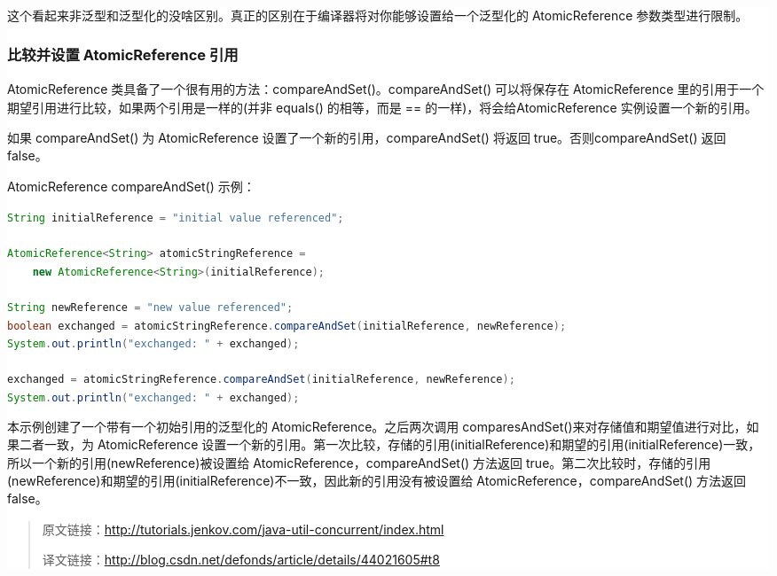 这个看起来非泛型和泛型化的没啥区别。真正的区别在于编译器将对你能够设置给一个泛型化的 AtomicReference 参数类型进行限制。

### 比较并设置 AtomicReference 引用

AtomicReference 类具备了一个很有用的方法：compareAndSet()。compareAndSet() 可以将保存在 AtomicReference 里的引用于一个期望引用进行比较，如果两个引用是一样的(并非 equals() 的相等，而是 == 的一样)，将会给AtomicReference 实例设置一个新的引用。

如果 compareAndSet() 为 AtomicReference 设置了一个新的引用，compareAndSet() 将返回 true。否则compareAndSet() 返回 false。

AtomicReference compareAndSet() 示例：

```java
String initialReference = "initial value referenced";  

AtomicReference<String> atomicStringReference =  
    new AtomicReference<String>(initialReference);  

String newReference = "new value referenced";  
boolean exchanged = atomicStringReference.compareAndSet(initialReference, newReference);  
System.out.println("exchanged: " + exchanged);  

exchanged = atomicStringReference.compareAndSet(initialReference, newReference);  
System.out.println("exchanged: " + exchanged);  
```

本示例创建了一个带有一个初始引用的泛型化的 AtomicReference。之后两次调用 comparesAndSet()来对存储值和期望值进行对比，如果二者一致，为 AtomicReference 设置一个新的引用。第一次比较，存储的引用(initialReference)和期望的引用(initialReference)一致，所以一个新的引用(newReference)被设置给 AtomicReference，compareAndSet() 方法返回 true。第二次比较时，存储的引用(newReference)和期望的引用(initialReference)不一致，因此新的引用没有被设置给 AtomicReference，compareAndSet() 方法返回 false。

> 原文链接：http://tutorials.jenkov.com/java-util-concurrent/index.html
>
> 译文链接：http://blog.csdn.net/defonds/article/details/44021605#t8